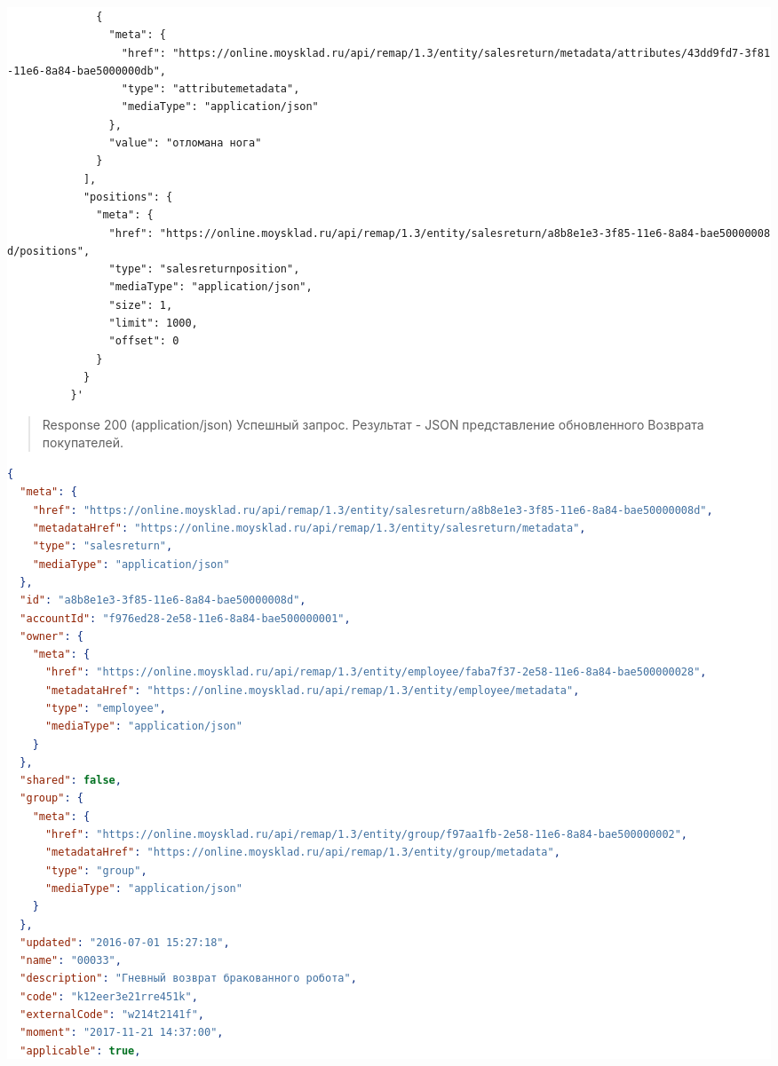 ```shell
              {
                "meta": {
                  "href": "https://online.moysklad.ru/api/remap/1.3/entity/salesreturn/metadata/attributes/43dd9fd7-3f81-11e6-8a84-bae5000000db",
                  "type": "attributemetadata",
                  "mediaType": "application/json"
                },
                "value": "отломана нога"
              }
            ],
            "positions": {
              "meta": {
                "href": "https://online.moysklad.ru/api/remap/1.3/entity/salesreturn/a8b8e1e3-3f85-11e6-8a84-bae50000008d/positions",
                "type": "salesreturnposition",
                "mediaType": "application/json",
                "size": 1,
                "limit": 1000,
                "offset": 0
              }
            }
          }'  
```

> Response 200 (application/json)
Успешный запрос. Результат - JSON представление обновленного Возврата покупателей.

```json
{
  "meta": {
    "href": "https://online.moysklad.ru/api/remap/1.3/entity/salesreturn/a8b8e1e3-3f85-11e6-8a84-bae50000008d",
    "metadataHref": "https://online.moysklad.ru/api/remap/1.3/entity/salesreturn/metadata",
    "type": "salesreturn",
    "mediaType": "application/json"
  },
  "id": "a8b8e1e3-3f85-11e6-8a84-bae50000008d",
  "accountId": "f976ed28-2e58-11e6-8a84-bae500000001",
  "owner": {
    "meta": {
      "href": "https://online.moysklad.ru/api/remap/1.3/entity/employee/faba7f37-2e58-11e6-8a84-bae500000028",
      "metadataHref": "https://online.moysklad.ru/api/remap/1.3/entity/employee/metadata",
      "type": "employee",
      "mediaType": "application/json"
    }
  },
  "shared": false,
  "group": {
    "meta": {
      "href": "https://online.moysklad.ru/api/remap/1.3/entity/group/f97aa1fb-2e58-11e6-8a84-bae500000002",
      "metadataHref": "https://online.moysklad.ru/api/remap/1.3/entity/group/metadata",
      "type": "group",
      "mediaType": "application/json"
    }
  },
  "updated": "2016-07-01 15:27:18",
  "name": "00033",
  "description": "Гневный возврат бракованного робота",
  "code": "k12eer3e21rre451k",
  "externalCode": "w214t2141f",
  "moment": "2017-11-21 14:37:00",
  "applicable": true,
```